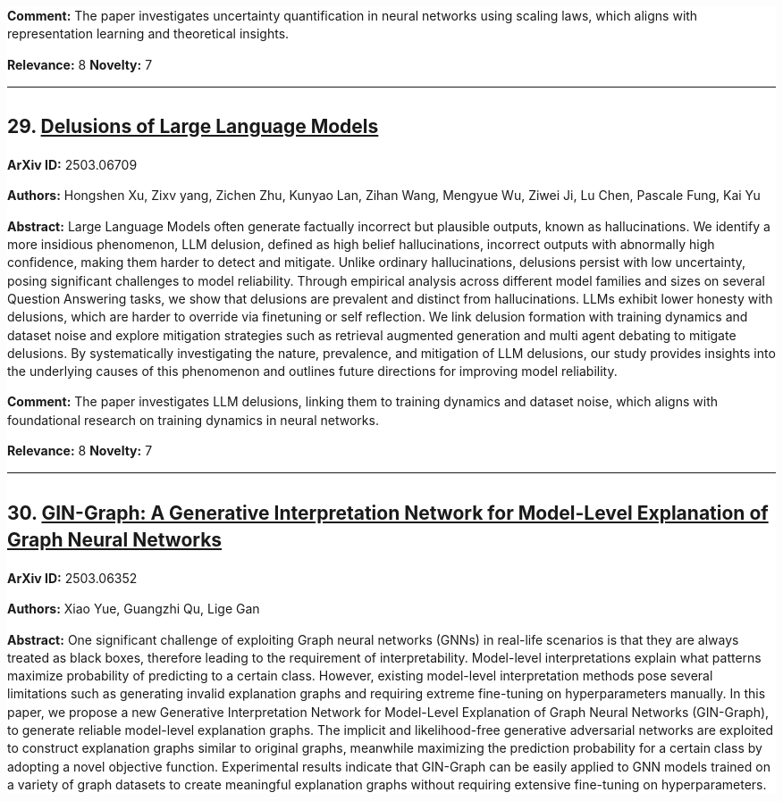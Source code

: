 **Comment:** The paper investigates uncertainty quantification in neural networks using scaling laws, which aligns with representation learning and theoretical insights.

**Relevance:** 8
**Novelty:** 7

---

## 29. [Delusions of Large Language Models](https://arxiv.org/abs/2503.06709) <a id="link29"></a>

**ArXiv ID:** 2503.06709

**Authors:** Hongshen Xu, Zixv yang, Zichen Zhu, Kunyao Lan, Zihan Wang, Mengyue Wu, Ziwei Ji, Lu Chen, Pascale Fung, Kai Yu

**Abstract:** Large Language Models often generate factually incorrect but plausible outputs, known as hallucinations. We identify a more insidious phenomenon, LLM delusion, defined as high belief hallucinations, incorrect outputs with abnormally high confidence, making them harder to detect and mitigate. Unlike ordinary hallucinations, delusions persist with low uncertainty, posing significant challenges to model reliability. Through empirical analysis across different model families and sizes on several Question Answering tasks, we show that delusions are prevalent and distinct from hallucinations. LLMs exhibit lower honesty with delusions, which are harder to override via finetuning or self reflection. We link delusion formation with training dynamics and dataset noise and explore mitigation strategies such as retrieval augmented generation and multi agent debating to mitigate delusions. By systematically investigating the nature, prevalence, and mitigation of LLM delusions, our study provides insights into the underlying causes of this phenomenon and outlines future directions for improving model reliability.

**Comment:** The paper investigates LLM delusions, linking them to training dynamics and dataset noise, which aligns with foundational research on training dynamics in neural networks.

**Relevance:** 8
**Novelty:** 7

---

## 30. [GIN-Graph: A Generative Interpretation Network for Model-Level Explanation of Graph Neural Networks](https://arxiv.org/abs/2503.06352) <a id="link30"></a>

**ArXiv ID:** 2503.06352

**Authors:** Xiao Yue, Guangzhi Qu, Lige Gan

**Abstract:** One significant challenge of exploiting Graph neural networks (GNNs) in real-life scenarios is that they are always treated as black boxes, therefore leading to the requirement of interpretability. Model-level interpretations explain what patterns maximize probability of predicting to a certain class. However, existing model-level interpretation methods pose several limitations such as generating invalid explanation graphs and requiring extreme fine-tuning on hyperparameters manually. In this paper, we propose a new Generative Interpretation Network for Model-Level Explanation of Graph Neural Networks (GIN-Graph), to generate reliable model-level explanation graphs. The implicit and likelihood-free generative adversarial networks are exploited to construct explanation graphs similar to original graphs, meanwhile maximizing the prediction probability for a certain class by adopting a novel objective function. Experimental results indicate that GIN-Graph can be easily applied to GNN models trained on a variety of graph datasets to create meaningful explanation graphs without requiring extensive fine-tuning on hyperparameters.
